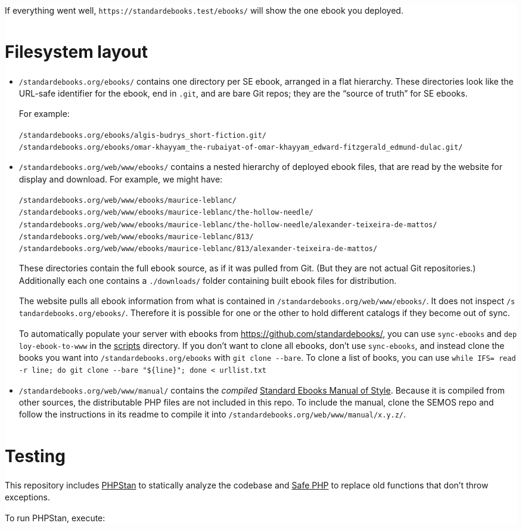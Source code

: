 If everything went well, `https://standardebooks.test/ebooks/` will show the one ebook you deployed.

# Filesystem layout

-   `/standardebooks.org/ebooks/` contains one directory per SE ebook, arranged in a flat hierarchy. These directories look like the URL-safe identifier for the ebook, end in `.git`, and are bare Git repos; they are the “source of truth” for SE ebooks.

    For example:

    ````
    /standardebooks.org/ebooks/algis-budrys_short-fiction.git/
    /standardebooks.org/ebooks/omar-khayyam_the-rubaiyat-of-omar-khayyam_edward-fitzgerald_edmund-dulac.git/
    ````

-   `/standardebooks.org/web/www/ebooks/` contains a nested hierarchy of deployed ebook files, that are read by the website for display and download. For example, we might have:

    ````
    /standardebooks.org/web/www/ebooks/maurice-leblanc/
    /standardebooks.org/web/www/ebooks/maurice-leblanc/the-hollow-needle/
    /standardebooks.org/web/www/ebooks/maurice-leblanc/the-hollow-needle/alexander-teixeira-de-mattos/
    /standardebooks.org/web/www/ebooks/maurice-leblanc/813/
    /standardebooks.org/web/www/ebooks/maurice-leblanc/813/alexander-teixeira-de-mattos/
    ````

    These directories contain the full ebook source, as if it was pulled from Git. (But they are not actual Git repositories.) Additionally each one contains a `./downloads/` folder containing built ebook files for distribution.

    The website pulls all ebook information from what is contained in `/standardebooks.org/web/www/ebooks/`. It does not inspect `/standardebooks.org/ebooks/`. Therefore it is possible for one or the other to hold different catalogs if they become out of sync.

    To automatically populate your server with ebooks from https://github.com/standardebooks/, you can use `sync-ebooks` and `deploy-ebook-to-www` in the [scripts](scripts) directory. If you don’t want to clone all ebooks, don’t use `sync-ebooks`, and instead clone the books you want into `/standardebooks.org/ebooks` with `git clone --bare`. To clone a list of books, you can use `while IFS= read -r line; do git clone --bare "${line}"; done < urllist.txt`

-   `/standardebooks.org/web/www/manual/` contains the *compiled* [Standard Ebooks Manual of Style](https://github.com/standardebooks/manual). Because it is compiled from other sources, the distributable PHP files are not included in this repo. To include the manual, clone the SEMOS repo and follow the instructions in its readme to compile it into `/standardebooks.org/web/www/manual/x.y.z/`.

# Testing

This repository includes [PHPStan](https://github.com/phpstan/phpstan) to statically analyze the codebase and [Safe PHP](https://github.com/thecodingmachine/safe) to replace old functions that don’t throw exceptions.

To run PHPStan, execute:
